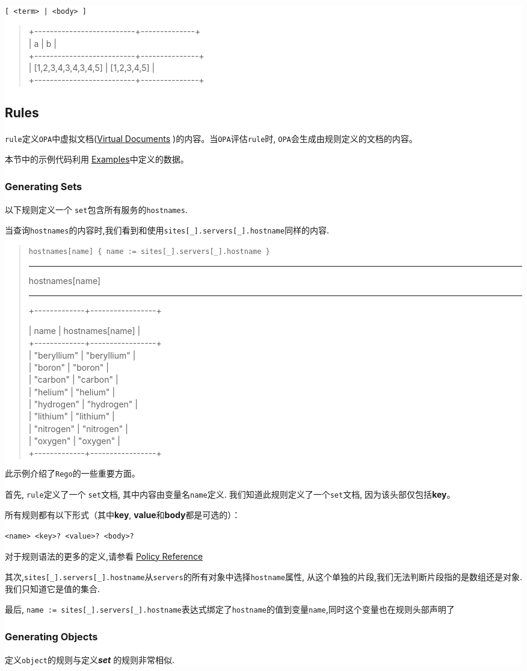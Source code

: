 ```[ <term> | <body> ]```
> +--------------------------+--------------+  
> |               a               |         b         |  
> +--------------------------+---------------+  
> |  [1,2,3,4,3,4,3,4,5]  |  [1,2,3,4,5]  |  
> +--------------------------+---------------+  

## Rules

`rule`定义`OPA`中虚拟文档([Virtual Documents](https://www.openpolicyagent.org/docs/latest/philosophy#how-does-opa-work) )的内容。当`OPA`评估`rule`时, `OPA`会生成由规则定义的文档的内容。

本节中的示例代码利用 [Examples](https://www.openpolicyagent.org/docs/latest/policy-language/#example-data)中定义的数据。

### Generating Sets

以下规则定义一个 `set`包含所有服务的`hostnames`.

当查询`hostnames`的内容时,我们看到和使用`sites[_].servers[_].hostname`同样的内容.

> ```
> hostnames[name] { name := sites[_].servers[_].hostname }
> ```
>
> ---
>
> hostnames[name]
>
> ---
>
> +-------------+-----------------+    
>
> |    name     | hostnames[name] |  
> +-------------+-----------------+  
> | "beryllium" | "beryllium"     |  
> | "boron"     | "boron"         |  
> | "carbon"    | "carbon"        |  
> | "helium"    | "helium"        |  
> | "hydrogen"  | "hydrogen"      |  
> | "lithium"   | "lithium"       |  
> | "nitrogen"  | "nitrogen"      |  
> | "oxygen"    | "oxygen"        |  
> +-------------+-----------------+     

此示例介绍了`Rego`的一些重要方面。

首先, `rule`定义了一个 `set`文档, 其中内容由变量名`name`定义. 我们知道此规则定义了一个`set`文档, 因为该头部仅包括**key**。

所有规则都有以下形式（其中**key**, **value**和**body**都是可选的）：

```<name> <key>? <value>? <body>?```

对于规则语法的更多的定义,请参看 [Policy Reference](https://www.openpolicyagent.org/docs/latest/policy-reference/#grammar)

其次,`sites[_].servers[_].hostname`从`servers`的所有对象中选择`hostname`属性, 从这个单独的片段,我们无法判断片段指的是数组还是对象.我们只知道它是值的集合.

最后, `name := sites[_].servers[_].hostname`表达式绑定了`hostname`的值到变量`name`,同时这个变量也在规则头部声明了

### Generating Objects

定义`object`的规则与定义***set*** 的规则非常相似.
```